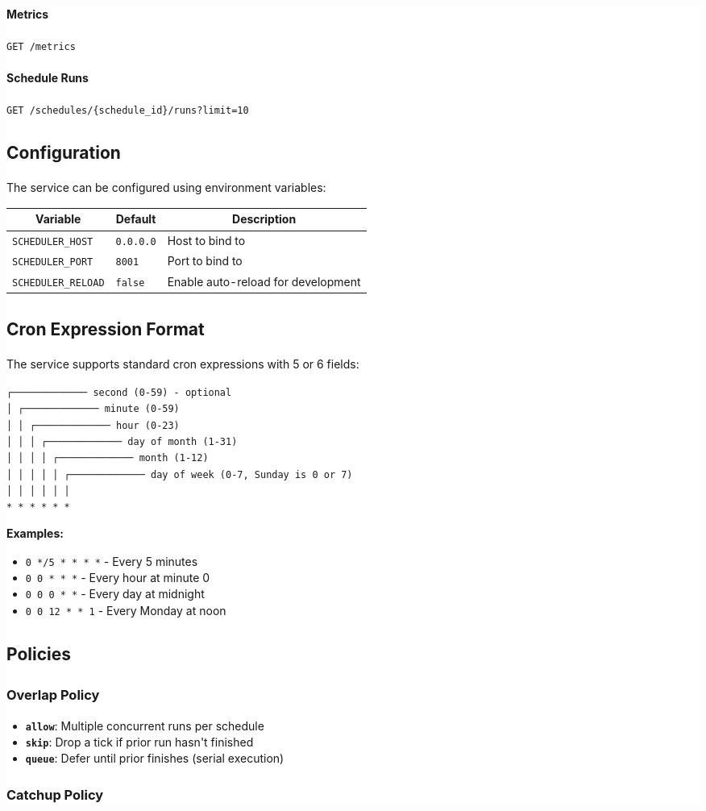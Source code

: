 #### Metrics
```http
GET /metrics
```

#### Schedule Runs
```http
GET /schedules/{schedule_id}/runs?limit=10
```

## Configuration

The service can be configured using environment variables:

| Variable | Default | Description |
|----------|---------|-------------|
| `SCHEDULER_HOST` | `0.0.0.0` | Host to bind to |
| `SCHEDULER_PORT` | `8001` | Port to bind to |
| `SCHEDULER_RELOAD` | `false` | Enable auto-reload for development |

## Cron Expression Format

The service supports standard cron expressions with 5 or 6 fields:

```
┌───────────── second (0-59) - optional
│ ┌───────────── minute (0-59)
│ │ ┌───────────── hour (0-23)
│ │ │ ┌───────────── day of month (1-31)
│ │ │ │ ┌───────────── month (1-12)
│ │ │ │ │ ┌───────────── day of week (0-7, Sunday is 0 or 7)
│ │ │ │ │ │
* * * * * *
```

**Examples:**
- `0 */5 * * * *` - Every 5 minutes
- `0 0 * * *` - Every hour at minute 0
- `0 0 0 * *` - Every day at midnight
- `0 0 12 * * 1` - Every Monday at noon

## Policies

### Overlap Policy

- **`allow`**: Multiple concurrent runs per schedule
- **`skip`**: Drop a tick if prior run hasn't finished
- **`queue`**: Defer until prior finishes (serial execution)

### Catchup Policy
